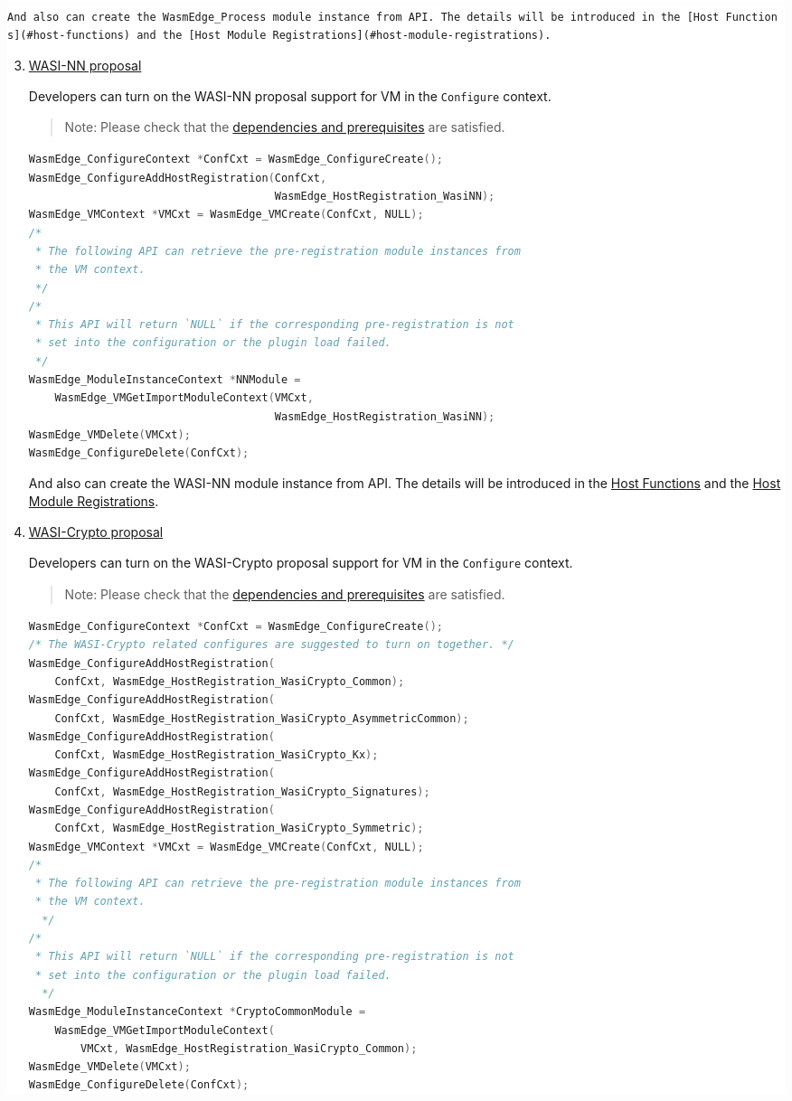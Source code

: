     And also can create the WasmEdge_Process module instance from API. The details will be introduced in the [Host Functions](#host-functions) and the [Host Module Registrations](#host-module-registrations).

3. [WASI-NN proposal](https://github.com/WebAssembly/wasi-nn)

    Developers can turn on the WASI-NN proposal support for VM in the `Configure` context.

    > Note: Please check that the [dependencies and prerequisites](/docs/develop/build-and-run/install.md#wasi-nn-plugin-with-openvino™-backend) are satisfied.

    ```c
    WasmEdge_ConfigureContext *ConfCxt = WasmEdge_ConfigureCreate();
    WasmEdge_ConfigureAddHostRegistration(ConfCxt,
                                          WasmEdge_HostRegistration_WasiNN);
    WasmEdge_VMContext *VMCxt = WasmEdge_VMCreate(ConfCxt, NULL);
    /*
     * The following API can retrieve the pre-registration module instances from
     * the VM context.
     */
    /*
     * This API will return `NULL` if the corresponding pre-registration is not
     * set into the configuration or the plugin load failed.
     */
    WasmEdge_ModuleInstanceContext *NNModule =
        WasmEdge_VMGetImportModuleContext(VMCxt,
                                          WasmEdge_HostRegistration_WasiNN);
    WasmEdge_VMDelete(VMCxt);
    WasmEdge_ConfigureDelete(ConfCxt);
    ```

    And also can create the WASI-NN module instance from API. The details will be introduced in the [Host Functions](#host-functions) and the [Host Module Registrations](#host-module-registrations).

4. [WASI-Crypto proposal](https://github.com/WebAssembly/wasi-crypto)

    Developers can turn on the WASI-Crypto proposal support for VM in the `Configure` context.

    > Note: Please check that the [dependencies and prerequisites](/docs/develop/build-and-run/install.md#wasi-crypto-plugin) are satisfied.

    ```c
    WasmEdge_ConfigureContext *ConfCxt = WasmEdge_ConfigureCreate();
    /* The WASI-Crypto related configures are suggested to turn on together. */
    WasmEdge_ConfigureAddHostRegistration(
        ConfCxt, WasmEdge_HostRegistration_WasiCrypto_Common);
    WasmEdge_ConfigureAddHostRegistration(
        ConfCxt, WasmEdge_HostRegistration_WasiCrypto_AsymmetricCommon);
    WasmEdge_ConfigureAddHostRegistration(
        ConfCxt, WasmEdge_HostRegistration_WasiCrypto_Kx);
    WasmEdge_ConfigureAddHostRegistration(
        ConfCxt, WasmEdge_HostRegistration_WasiCrypto_Signatures);
    WasmEdge_ConfigureAddHostRegistration(
        ConfCxt, WasmEdge_HostRegistration_WasiCrypto_Symmetric);
    WasmEdge_VMContext *VMCxt = WasmEdge_VMCreate(ConfCxt, NULL);
    /*
     * The following API can retrieve the pre-registration module instances from
     * the VM context.
      */
    /*
     * This API will return `NULL` if the corresponding pre-registration is not
     * set into the configuration or the plugin load failed.
      */
    WasmEdge_ModuleInstanceContext *CryptoCommonModule =
        WasmEdge_VMGetImportModuleContext(
            VMCxt, WasmEdge_HostRegistration_WasiCrypto_Common);
    WasmEdge_VMDelete(VMCxt);
    WasmEdge_ConfigureDelete(ConfCxt);